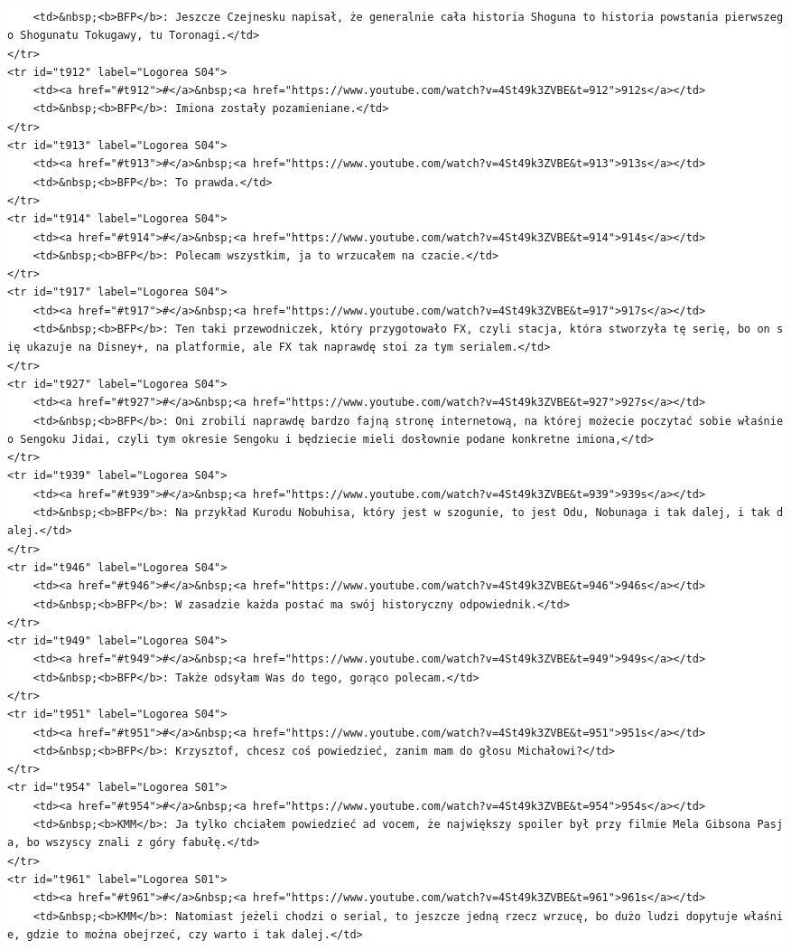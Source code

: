         <td>&nbsp;<b>BFP</b>: Jeszcze Czejnesku napisał, że generalnie cała historia Shoguna to historia powstania pierwszego Shogunatu Tokugawy, tu Toronagi.</td>
    </tr>
    <tr id="t912" label="Logorea S04">
        <td><a href="#t912">#</a>&nbsp;<a href="https://www.youtube.com/watch?v=4St49k3ZVBE&t=912">912s</a></td>
        <td>&nbsp;<b>BFP</b>: Imiona zostały pozamieniane.</td>
    </tr>
    <tr id="t913" label="Logorea S04">
        <td><a href="#t913">#</a>&nbsp;<a href="https://www.youtube.com/watch?v=4St49k3ZVBE&t=913">913s</a></td>
        <td>&nbsp;<b>BFP</b>: To prawda.</td>
    </tr>
    <tr id="t914" label="Logorea S04">
        <td><a href="#t914">#</a>&nbsp;<a href="https://www.youtube.com/watch?v=4St49k3ZVBE&t=914">914s</a></td>
        <td>&nbsp;<b>BFP</b>: Polecam wszystkim, ja to wrzucałem na czacie.</td>
    </tr>
    <tr id="t917" label="Logorea S04">
        <td><a href="#t917">#</a>&nbsp;<a href="https://www.youtube.com/watch?v=4St49k3ZVBE&t=917">917s</a></td>
        <td>&nbsp;<b>BFP</b>: Ten taki przewodniczek, który przygotowało FX, czyli stacja, która stworzyła tę serię, bo on się ukazuje na Disney+, na platformie, ale FX tak naprawdę stoi za tym serialem.</td>
    </tr>
    <tr id="t927" label="Logorea S04">
        <td><a href="#t927">#</a>&nbsp;<a href="https://www.youtube.com/watch?v=4St49k3ZVBE&t=927">927s</a></td>
        <td>&nbsp;<b>BFP</b>: Oni zrobili naprawdę bardzo fajną stronę internetową, na której możecie poczytać sobie właśnie o Sengoku Jidai, czyli tym okresie Sengoku i będziecie mieli dosłownie podane konkretne imiona,</td>
    </tr>
    <tr id="t939" label="Logorea S04">
        <td><a href="#t939">#</a>&nbsp;<a href="https://www.youtube.com/watch?v=4St49k3ZVBE&t=939">939s</a></td>
        <td>&nbsp;<b>BFP</b>: Na przykład Kurodu Nobuhisa, który jest w szogunie, to jest Odu, Nobunaga i tak dalej, i tak dalej.</td>
    </tr>
    <tr id="t946" label="Logorea S04">
        <td><a href="#t946">#</a>&nbsp;<a href="https://www.youtube.com/watch?v=4St49k3ZVBE&t=946">946s</a></td>
        <td>&nbsp;<b>BFP</b>: W zasadzie każda postać ma swój historyczny odpowiednik.</td>
    </tr>
    <tr id="t949" label="Logorea S04">
        <td><a href="#t949">#</a>&nbsp;<a href="https://www.youtube.com/watch?v=4St49k3ZVBE&t=949">949s</a></td>
        <td>&nbsp;<b>BFP</b>: Także odsyłam Was do tego, gorąco polecam.</td>
    </tr>
    <tr id="t951" label="Logorea S04">
        <td><a href="#t951">#</a>&nbsp;<a href="https://www.youtube.com/watch?v=4St49k3ZVBE&t=951">951s</a></td>
        <td>&nbsp;<b>BFP</b>: Krzysztof, chcesz coś powiedzieć, zanim mam do głosu Michałowi?</td>
    </tr>
    <tr id="t954" label="Logorea S01">
        <td><a href="#t954">#</a>&nbsp;<a href="https://www.youtube.com/watch?v=4St49k3ZVBE&t=954">954s</a></td>
        <td>&nbsp;<b>KMM</b>: Ja tylko chciałem powiedzieć ad vocem, że największy spoiler był przy filmie Mela Gibsona Pasja, bo wszyscy znali z góry fabułę.</td>
    </tr>
    <tr id="t961" label="Logorea S01">
        <td><a href="#t961">#</a>&nbsp;<a href="https://www.youtube.com/watch?v=4St49k3ZVBE&t=961">961s</a></td>
        <td>&nbsp;<b>KMM</b>: Natomiast jeżeli chodzi o serial, to jeszcze jedną rzecz wrzucę, bo dużo ludzi dopytuje właśnie, gdzie to można obejrzeć, czy warto i tak dalej.</td>